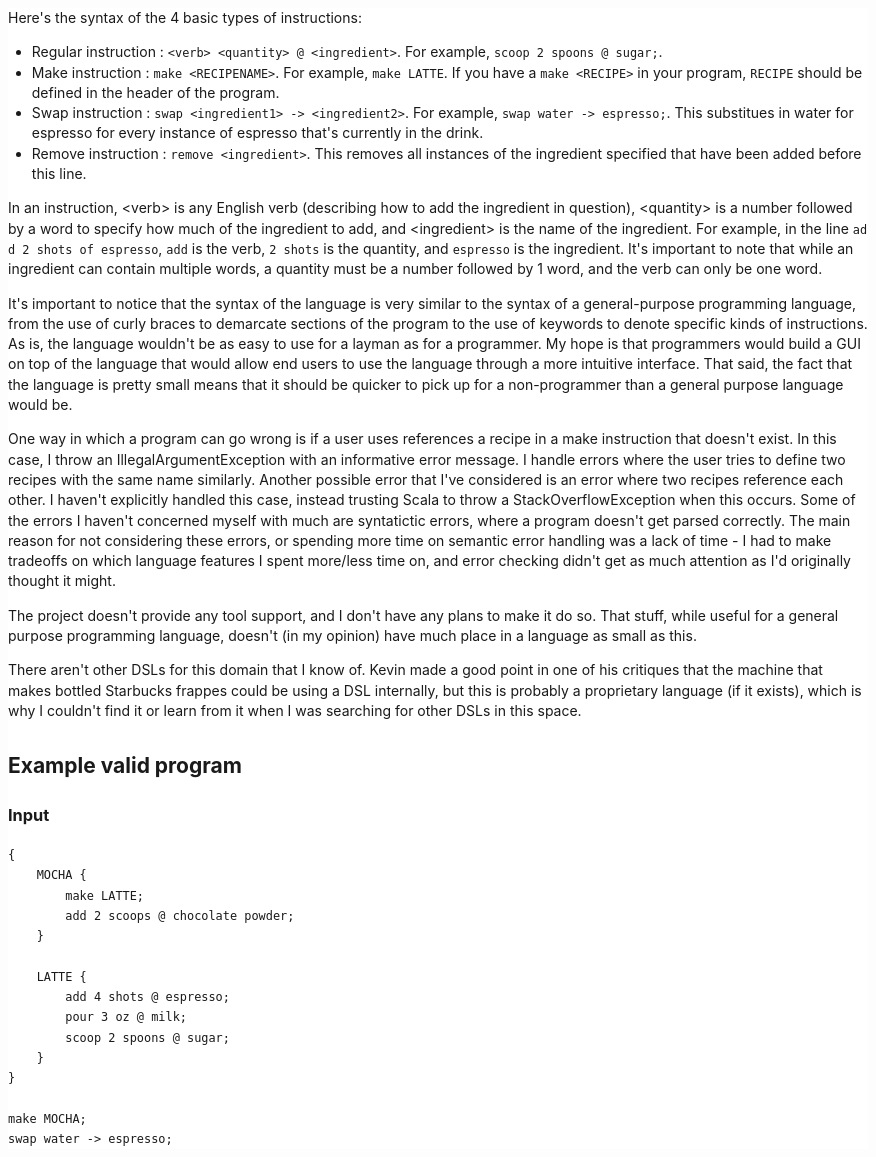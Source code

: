 Here's the syntax of the 4 basic types of instructions:
  - Regular instruction : `<verb> <quantity> @ <ingredient>`. For example, `scoop 2 spoons @ sugar;`.
  - Make instruction : `make <RECIPENAME>`. For example, `make LATTE`. If you have a `make <RECIPE>` in your program, `RECIPE` should be defined in the header of the program.
  - Swap instruction : `swap <ingredient1> -> <ingredient2>`. For example, `swap water -> espresso;`. This substitues in water for espresso for every instance of espresso that's currently in the drink.
  - Remove instruction : `remove <ingredient>`. This removes all instances of the ingredient specified that have been added before this line.

In an instruction, \<verb\> is any English verb (describing how to add the ingredient in question), \<quantity\> is 
a number followed by a word to specify how much of the ingredient to add, and \<ingredient\> is the name of 
the ingredient. For example, in the line `add 2 shots of espresso`, `add` is the verb, `2 shots` is the quantity, and
`espresso` is the ingredient. It's important to note that while an ingredient can contain multiple words, a quantity must be a number followed by 1 word, and the verb can only be one word. 

It's important to notice that the syntax of the language is very similar to the syntax of a general-purpose programming language, from the use of curly braces to demarcate sections of the program to the use of keywords to denote specific kinds of instructions. As is, the language wouldn't be as easy to use for a layman as for a programmer. My hope is that programmers would build a GUI on top of the language that would allow end users to use the language through a more intuitive interface. That said, the fact that the language is pretty small means that it should be quicker to pick up for a non-programmer than a general purpose language would be. 

One way in which a program can go wrong is if a user uses references a recipe in a make instruction that doesn't exist. In this case, I throw an IllegalArgumentException with an informative error message. I handle errors where the user tries to define two recipes with the same name similarly. Another possible error that I've considered is an error where two recipes reference each other. I haven't explicitly handled this case, instead trusting Scala to throw a StackOverflowException when this occurs. Some of the errors I haven't concerned myself with much are syntatictic errors, where a program doesn't get parsed correctly. The main reason for not considering these errors, or spending more time on semantic error handling was a lack of time - I had to make tradeoffs on which language features I spent more/less time on, and error checking didn't get as much attention as I'd originally thought it might.

The project doesn't provide any tool support, and I don't have any plans to make it do so. That stuff, while useful for a general purpose programming language, doesn't (in my opinion) have much place in a language as small as this. 

There aren't other DSLs for this domain that I know of. Kevin made a good point in one of his critiques that the machine that makes bottled Starbucks frappes could be using a DSL internally, but this is probably a proprietary language (if it exists), which is why I couldn't find it or learn from it when I was searching for other DSLs in this space. 

## Example valid program

### Input

```
{
    MOCHA {
        make LATTE;
        add 2 scoops @ chocolate powder;
    }

    LATTE {
        add 4 shots @ espresso;
        pour 3 oz @ milk;
        scoop 2 spoons @ sugar;
    }
}

make MOCHA;
swap water -> espresso;
```